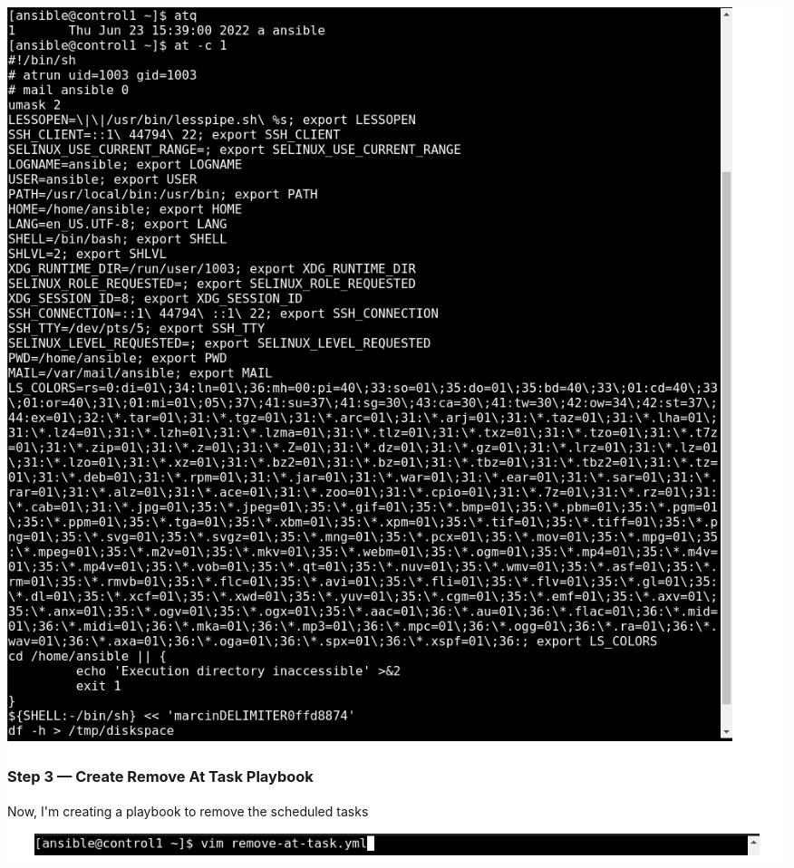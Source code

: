   <img src="images/ansible-at-job-details-8.png" width="800"/>
</div>

### Step 3 — Create Remove At Task Playbook

Now, I'm creating a playbook to remove the scheduled tasks

<div align="center">
  <img src="images/ansible-at-task3-remove-script-9.png" width="800"/>